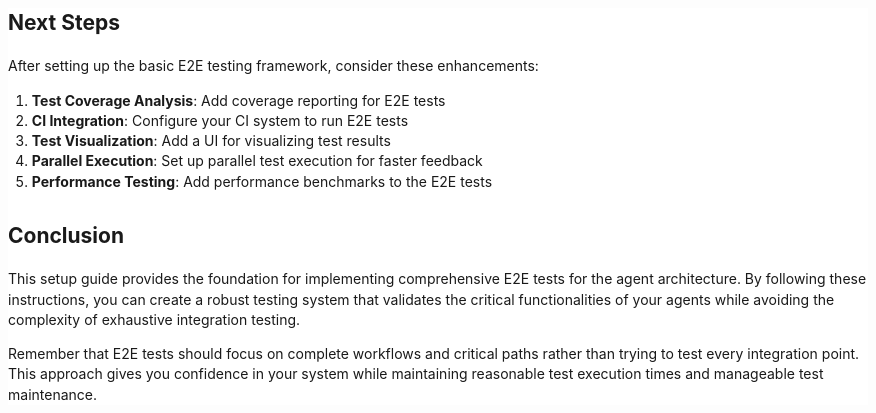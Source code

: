 ## Next Steps

After setting up the basic E2E testing framework, consider these enhancements:

1. **Test Coverage Analysis**: Add coverage reporting for E2E tests
2. **CI Integration**: Configure your CI system to run E2E tests
3. **Test Visualization**: Add a UI for visualizing test results
4. **Parallel Execution**: Set up parallel test execution for faster feedback
5. **Performance Testing**: Add performance benchmarks to the E2E tests

## Conclusion

This setup guide provides the foundation for implementing comprehensive E2E tests for the agent architecture. By following these instructions, you can create a robust testing system that validates the critical functionalities of your agents while avoiding the complexity of exhaustive integration testing.

Remember that E2E tests should focus on complete workflows and critical paths rather than trying to test every integration point. This approach gives you confidence in your system while maintaining reasonable test execution times and manageable test maintenance. 